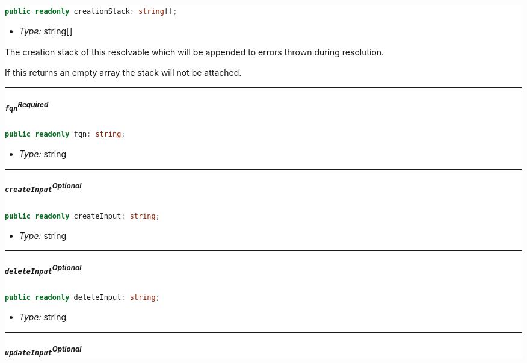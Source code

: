 ```typescript
public readonly creationStack: string[];
```

- *Type:* string[]

The creation stack of this resolvable which will be appended to errors thrown during resolution.

If this returns an empty array the stack will not be attached.

---

##### `fqn`<sup>Required</sup> <a name="fqn" id="rhizo-co-terraform-provider-oci.containerengineClusterCompleteCredentialRotationManagement.ContainerengineClusterCompleteCredentialRotationManagementTimeoutsOutputReference.property.fqn"></a>

```typescript
public readonly fqn: string;
```

- *Type:* string

---

##### `createInput`<sup>Optional</sup> <a name="createInput" id="rhizo-co-terraform-provider-oci.containerengineClusterCompleteCredentialRotationManagement.ContainerengineClusterCompleteCredentialRotationManagementTimeoutsOutputReference.property.createInput"></a>

```typescript
public readonly createInput: string;
```

- *Type:* string

---

##### `deleteInput`<sup>Optional</sup> <a name="deleteInput" id="rhizo-co-terraform-provider-oci.containerengineClusterCompleteCredentialRotationManagement.ContainerengineClusterCompleteCredentialRotationManagementTimeoutsOutputReference.property.deleteInput"></a>

```typescript
public readonly deleteInput: string;
```

- *Type:* string

---

##### `updateInput`<sup>Optional</sup> <a name="updateInput" id="rhizo-co-terraform-provider-oci.containerengineClusterCompleteCredentialRotationManagement.ContainerengineClusterCompleteCredentialRotationManagementTimeoutsOutputReference.property.updateInput"></a>
